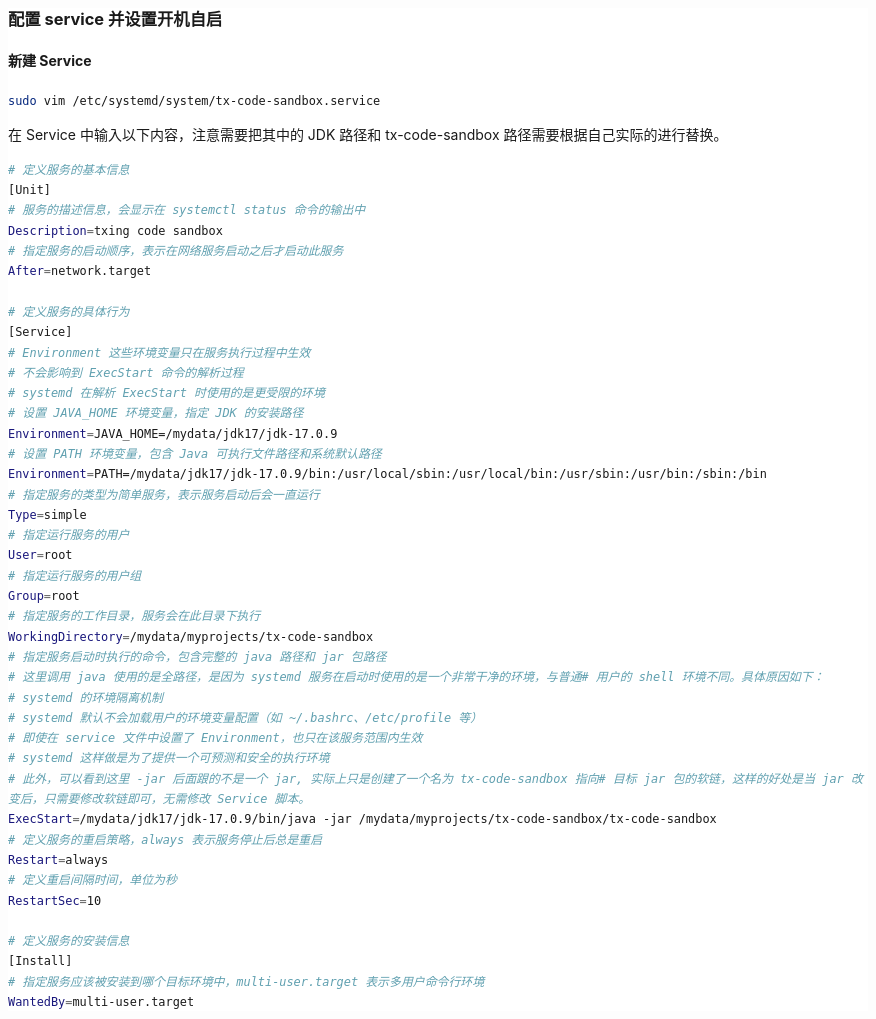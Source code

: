### 配置 service 并设置开机自启
#### 新建 Service
```bash
sudo vim /etc/systemd/system/tx-code-sandbox.service
```

在 Service 中输入以下内容，注意需要把其中的 JDK 路径和 tx-code-sandbox 路径需要根据自己实际的进行替换。

```bash
# 定义服务的基本信息
[Unit]
# 服务的描述信息，会显示在 systemctl status 命令的输出中
Description=txing code sandbox
# 指定服务的启动顺序，表示在网络服务启动之后才启动此服务
After=network.target

# 定义服务的具体行为
[Service]
# Environment 这些环境变量只在服务执行过程中生效
# 不会影响到 ExecStart 命令的解析过程
# systemd 在解析 ExecStart 时使用的是更受限的环境
# 设置 JAVA_HOME 环境变量，指定 JDK 的安装路径
Environment=JAVA_HOME=/mydata/jdk17/jdk-17.0.9
# 设置 PATH 环境变量，包含 Java 可执行文件路径和系统默认路径
Environment=PATH=/mydata/jdk17/jdk-17.0.9/bin:/usr/local/sbin:/usr/local/bin:/usr/sbin:/usr/bin:/sbin:/bin
# 指定服务的类型为简单服务，表示服务启动后会一直运行
Type=simple
# 指定运行服务的用户
User=root
# 指定运行服务的用户组
Group=root
# 指定服务的工作目录，服务会在此目录下执行
WorkingDirectory=/mydata/myprojects/tx-code-sandbox
# 指定服务启动时执行的命令，包含完整的 java 路径和 jar 包路径
# 这里调用 java 使用的是全路径，是因为 systemd 服务在启动时使用的是一个非常干净的环境，与普通# 用户的 shell 环境不同。具体原因如下：
# systemd 的环境隔离机制
# systemd 默认不会加载用户的环境变量配置（如 ~/.bashrc、/etc/profile 等）
# 即使在 service 文件中设置了 Environment，也只在该服务范围内生效
# systemd 这样做是为了提供一个可预测和安全的执行环境
# 此外，可以看到这里 -jar 后面跟的不是一个 jar, 实际上只是创建了一个名为 tx-code-sandbox 指向# 目标 jar 包的软链，这样的好处是当 jar 改变后，只需要修改软链即可，无需修改 Service 脚本。
ExecStart=/mydata/jdk17/jdk-17.0.9/bin/java -jar /mydata/myprojects/tx-code-sandbox/tx-code-sandbox
# 定义服务的重启策略，always 表示服务停止后总是重启
Restart=always
# 定义重启间隔时间，单位为秒
RestartSec=10

# 定义服务的安装信息
[Install]
# 指定服务应该被安装到哪个目标环境中，multi-user.target 表示多用户命令行环境
WantedBy=multi-user.target
```
